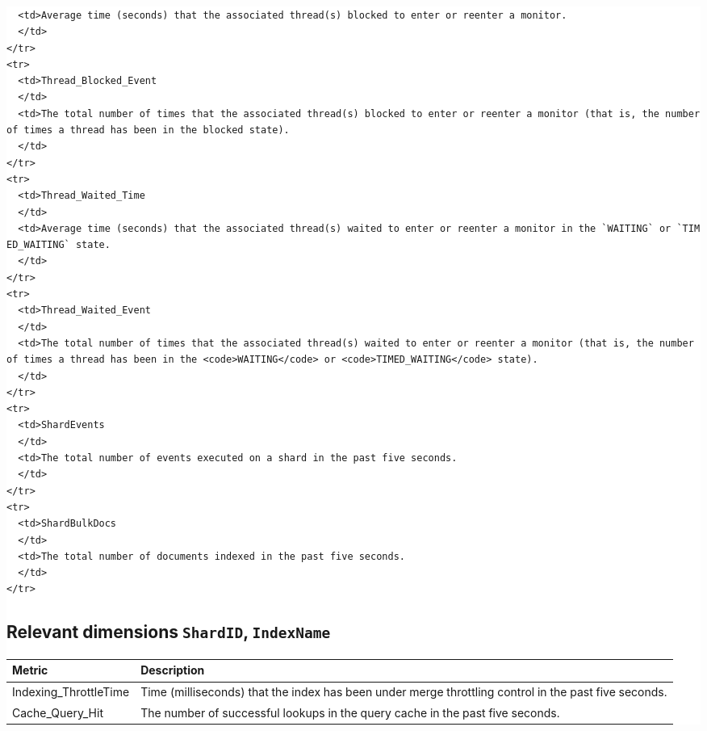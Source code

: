       <td>Average time (seconds) that the associated thread(s) blocked to enter or reenter a monitor.
      </td>
    </tr>
    <tr>
      <td>Thread_Blocked_Event
      </td>
      <td>The total number of times that the associated thread(s) blocked to enter or reenter a monitor (that is, the number of times a thread has been in the blocked state).
      </td>
    </tr>
    <tr>
      <td>Thread_Waited_Time
      </td>
      <td>Average time (seconds) that the associated thread(s) waited to enter or reenter a monitor in the `WAITING` or `TIMED_WAITING` state.
      </td>
    </tr>
    <tr>
      <td>Thread_Waited_Event
      </td>
      <td>The total number of times that the associated thread(s) waited to enter or reenter a monitor (that is, the number of times a thread has been in the <code>WAITING</code> or <code>TIMED_WAITING</code> state).
      </td>
    </tr>
    <tr>
      <td>ShardEvents
      </td>
      <td>The total number of events executed on a shard in the past five seconds.
      </td>
    </tr>
    <tr>
      <td>ShardBulkDocs
      </td>
      <td>The total number of documents indexed in the past five seconds.
      </td>
    </tr> 
  </tbody>
</table>

## Relevant dimensions `ShardID`, `IndexName` 

<table>
  <thead style="text-align: left">
    <tr>
      <th>Metric</th>
      <th>Description</th>
    </tr>
  </thead>
  <tbody>
  <tr>
      <td>Indexing_ThrottleTime
      </td>
      <td>Time (milliseconds) that the index has been under merge throttling control in the past five seconds.
      </td>
    </tr>
    <tr>
      <td>Cache_Query_Hit
      </td>
      <td>The number of successful lookups in the query cache in the past five seconds.
      </td>
    </tr>